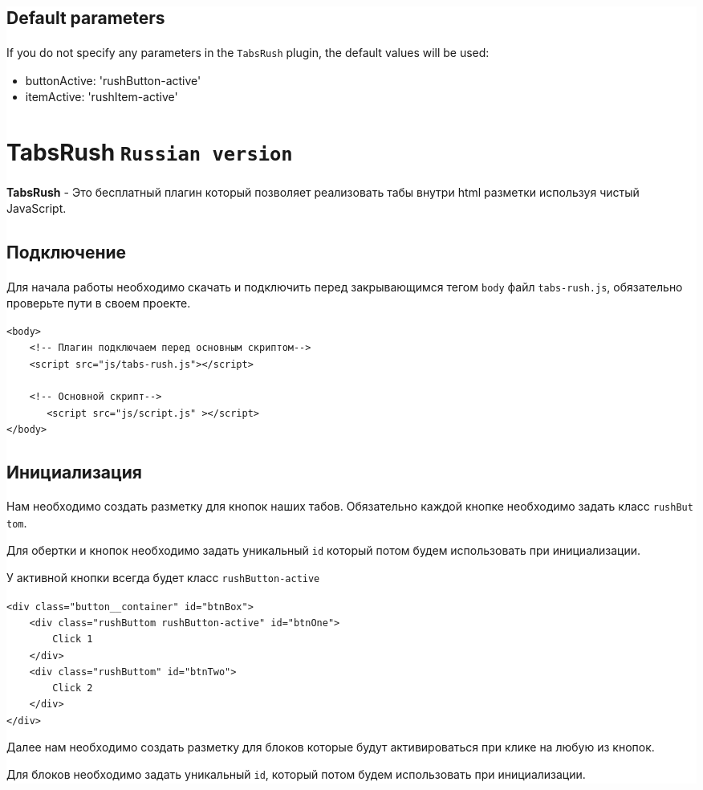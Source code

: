 ## Default parameters

If you do not specify any parameters in the `TabsRush` plugin, the default values ​​will be used:

* buttonActive: 'rushButton-active'
* itemActive: 'rushItem-active'

# TabsRush `Russian version`

**TabsRush** - Это бесплатный плагин который позволяет реализовать
табы внутри html разметки используя чистый JavaScript.

## Подключение

Для начала работы необходимо скачать и подключить перед закрывающимся тегом `body`
файл `tabs-rush.js`, обязательно проверьте пути в своем проекте.

```
<body>
    <!-- Плагин подключаем перед основным скриптом-->
    <script src="js/tabs-rush.js"></script>

    <!-- Основной скрипт-->
       <script src="js/script.js" ></script>
</body>
```


## Инициализация
Нам необходимо создать разметку для кнопок наших табов. Обязательно каждой
кнопке необходимо задать класс `rushButtom`.

Для обертки и кнопок необходимо задать уникальный `id` который потом будем использовать при инициализации.

У активной кнопки всегда будет класс `rushButton-active`



```
<div class="button__container" id="btnBox">
    <div class="rushButtom rushButton-active" id="btnOne">
        Click 1
    </div>
    <div class="rushButtom" id="btnTwo">
        Click 2
    </div>
</div>
```


Далее нам необходимо создать разметку для блоков которые будут активироваться
при клике на любую из кнопок.

Для блоков необходимо задать уникальный `id`, который потом будем использовать при инициализации.
